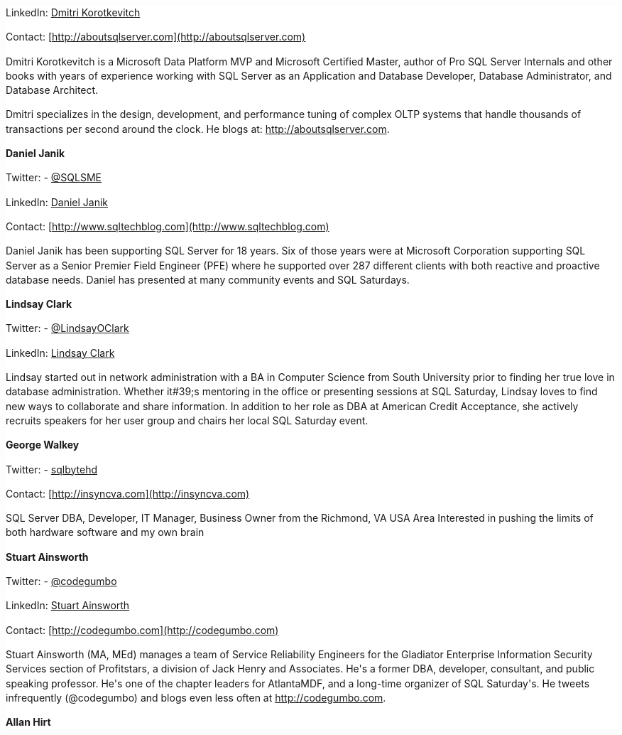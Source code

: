 LinkedIn: [Dmitri Korotkevitch](https://www.linkedin.com/pub/dmitri-korotkevitch/5/980/b7)
 
Contact: [http://aboutsqlserver.com](http://aboutsqlserver.com)
 
Dmitri Korotkevitch is a Microsoft Data Platform MVP and Microsoft Certified Master, author of Pro SQL Server Internals and other books with years of experience working with SQL Server as an Application and Database Developer, Database Administrator, and Database Architect. 

Dmitri specializes in the design, development, and performance tuning of complex OLTP systems that handle thousands of transactions per second around the clock. He blogs at: http://aboutsqlserver.com.
 
**Daniel Janik**
 
Twitter:  - [@SQLSME](https://www.twitter.com/@SQLSME)
 
LinkedIn: [Daniel Janik](http://www.linkedin.com/pub/daniel-janik/12/15b/606/en)
 
Contact: [http://www.sqltechblog.com](http://www.sqltechblog.com)
 
Daniel Janik has been supporting SQL Server for 18 years. Six of those years were at Microsoft Corporation supporting SQL Server as a Senior Premier Field Engineer (PFE) where he supported over 287 different clients with both reactive and proactive database needs. Daniel has presented at many community events and SQL Saturdays.
 
**Lindsay Clark**
 
Twitter:  - [@LindsayOClark](https://www.twitter.com/@LindsayOClark)
 
LinkedIn: [Lindsay Clark](https://www.linkedin.com/pub/lindsay-clark/58/5b/29)
 
Lindsay started out in network administration with a BA in Computer Science from South University prior to finding her true love in database administration. Whether it#39;s mentoring in the office or presenting sessions at SQL Saturday, Lindsay loves to find new ways to collaborate and share information. In addition to her role as DBA at American Credit Acceptance, she actively recruits speakers for her user group and chairs her local SQL Saturday event. 
 
**George Walkey**
 
Twitter:  - [sqlbytehd](https://www.twitter.com/sqlbytehd)
 
Contact: [http://insyncva.com](http://insyncva.com)
 
SQL Server DBA, Developer, IT Manager, Business Owner from the Richmond, VA USA Area
Interested in pushing the limits of both hardware software and my own brain
 
**Stuart Ainsworth**
 
Twitter:  - [@codegumbo](https://www.twitter.com/@codegumbo)
 
LinkedIn: [Stuart Ainsworth](https://www.linkedin.com/in/stuartainsworth)
 
Contact: [http://codegumbo.com](http://codegumbo.com)
 
Stuart Ainsworth (MA, MEd) manages a team of Service Reliability Engineers for the Gladiator Enterprise Information Security Services section of Profitstars, a division of Jack Henry and Associates.  He's a former DBA, developer, consultant, and public speaking professor.  He's one of the chapter leaders for AtlantaMDF, and a long-time organizer of SQL Saturday's.  He tweets infrequently (@codegumbo) and blogs even less often at http://codegumbo.com.
 
**Allan Hirt**
 